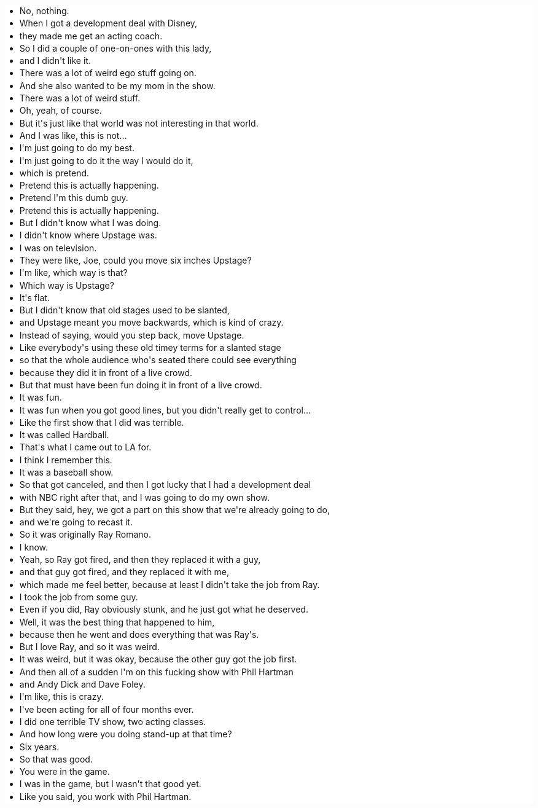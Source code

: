 *  No, nothing.
*  When I got a development deal with Disney,
*  they made me get an acting coach.
*  So I did a couple of one-on-ones with this lady,
*  and I didn't like it.
*  There was a lot of weird ego stuff going on.
*  And she also wanted to be my mom in the show.
*  There was a lot of weird stuff.
*  Oh, yeah, of course.
*  But it's just like that world was not interesting in that world.
*  And I was like, this is not...
*  I'm just going to do my best.
*  I'm just going to do it the way I would do it,
*  which is pretend.
*  Pretend this is actually happening.
*  Pretend I'm this dumb guy.
*  Pretend this is actually happening.
*  But I didn't know what I was doing.
*  I didn't know where Upstage was.
*  I was on television.
*  They were like, Joe, could you move six inches Upstage?
*  I'm like, which way is that?
*  Which way is Upstage?
*  It's flat.
*  But I didn't know that old stages used to be slanted,
*  and Upstage meant you move backwards, which is kind of crazy.
*  Instead of saying, would you step back, move Upstage.
*  Like everybody's using these old timey terms for a slanted stage
*  so that the whole audience who's seated there could see everything
*  because they did it in front of a live crowd.
*  But that must have been fun doing it in front of a live crowd.
*  It was fun.
*  It was fun when you got good lines, but you didn't really get to control...
*  Like the first show that I did was terrible.
*  It was called Hardball.
*  That's what I came out to LA for.
*  I think I remember this.
*  It was a baseball show.
*  So that got canceled, and then I got lucky that I had a development deal
*  with NBC right after that, and I was going to do my own show.
*  But they said, hey, we got a part on this show that we're already going to do,
*  and we're going to recast it.
*  So it was originally Ray Romano.
*  I know.
*  Yeah, so Ray got fired, and then they replaced it with a guy,
*  and that guy got fired, and they replaced it with me,
*  which made me feel better, because at least I didn't take the job from Ray.
*  I took the job from some guy.
*  Even if you did, Ray obviously stunk, and he just got what he deserved.
*  Well, it was the best thing that happened to him,
*  because then he went and does everything that was Ray's.
*  But I love Ray, and so it was weird.
*  It was weird, but it was okay, because the other guy got the job first.
*  And then all of a sudden I'm on this fucking show with Phil Hartman
*  and Andy Dick and Dave Foley.
*  I'm like, this is crazy.
*  I've been acting for all of four months ever.
*  I did one terrible TV show, two acting classes.
*  And how long were you doing stand-up at that time?
*  Six years.
*  So that was good.
*  You were in the game.
*  I was in the game, but I wasn't that good yet.
*  Like you said, you work with Phil Hartman.